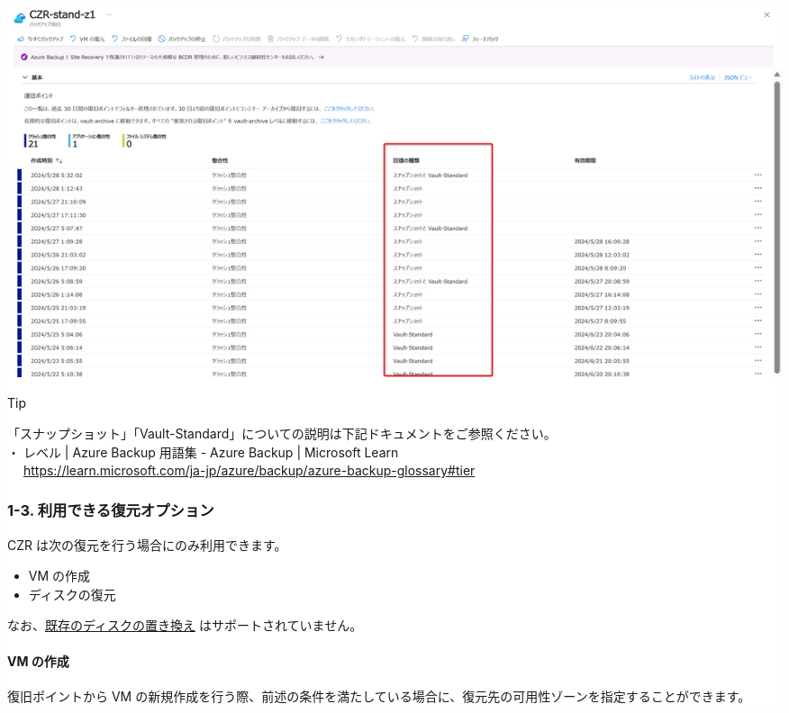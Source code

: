 ![](./CZR/CZR_06.png) 

> [!TIP]
> 「スナップショット」「Vault-Standard」についての説明は下記ドキュメントをご参照ください。  
> ・ レベル | Azure Backup 用語集 - Azure Backup | Microsoft Learn  
> 　 https://learn.microsoft.com/ja-jp/azure/backup/azure-backup-glossary#tier

### <a id="1-3"></a> 1-3. 利用できる復元オプション
CZR は次の復元を行う場合にのみ利用できます。
* VM の作成
* ディスクの復元

なお、[既存のディスクの置き換え](https://learn.microsoft.com/ja-jp/azure/backup/backup-azure-arm-restore-vms#replace-existing-disks) はサポートされていません。

#### VM の作成
復旧ポイントから VM の新規作成を行う際、前述の条件を満たしている場合に、復元先の可用性ゾーンを指定することができます。  